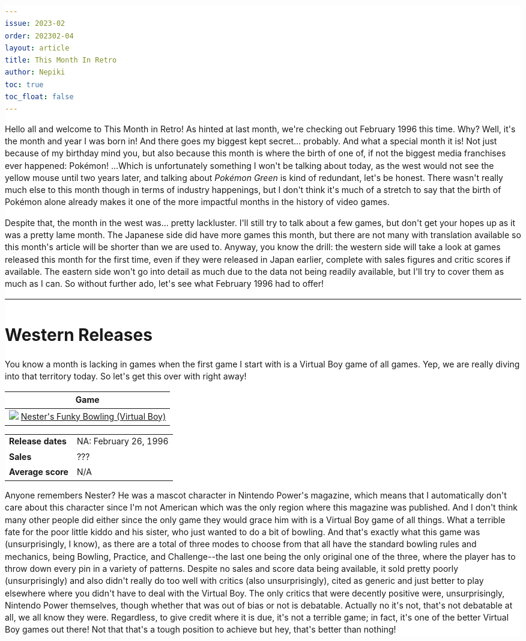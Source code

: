 ```yaml
---
issue: 2023-02
order: 202302-04
layout: article
title: This Month In Retro
author: Nepiki
toc: true
toc_float: false
---
```


Hello all and welcome to This Month in Retro! As hinted at last month, we're checking out February 1996 this time. Why? Well, it's the month and year I was born in! And there goes my biggest kept secret... probably. And what a special month it is! Not just because of my birthday mind you, but also because this month is where the birth of one of, if not the biggest media franchises ever happened: Pokémon! ...Which is unfortunately something I won't be talking about today, as the west would not see the yellow mouse until two years later, and talking about _Pokémon Green_ is kind of redundant, let's be honest. There wasn't really much else to this month though in terms of industry happenings, but I don't think it's much of a stretch to say that the birth of Pokémon alone already makes it one of the more impactful months in the history of video games.

Despite that, the month in the west was... pretty lackluster. I'll still try to talk about a few games, but don't get your hopes up as it was a pretty lame month. The Japanese side did have more games this month, but there are not many with translation available so this month's article will be shorter than we are used to. Anyway, you know the drill: the western side will take a look at games released this month for the first time, even if they were released in Japan earlier, complete with sales figures and critic scores if available. The eastern side won't go into detail as much due to the data not being readily available, but I'll try to cover them as much as I can. So without further ado, let's see what February 1996 had to offer!

***

# Western Releases

You know a month is lacking in games when the first game I start with is a Virtual Boy game of all games. Yep, we are really diving into that territory today. So let's get this over with right away!

| Game                                                                                                                                   |
| -------------------------------------------------------------------------------------------------------------------------------------- |
| ![](https://retroachievements.org/Images/044429.png) [Nester's Funky Bowling (Virtual Boy)]( https://retroachievements.org/game/12595) |

|                   |                       |
| ----------------- | --------------------- |
| **Release dates** | NA: February 26, 1996 |
| **Sales**         | ???                   |
| **Average score** | N/A                   |

Anyone remembers Nester? He was a mascot character in Nintendo Power's magazine, which means that I automatically don't care about this character since I'm not American which was the only region where this magazine was published. And I don't think many other people did either since the only game they would grace him with is a Virtual Boy game of all things. What a terrible fate for the poor little kiddo and his sister, who just wanted to do a bit of bowling. And that's exactly what this game was (unsurprisingly, I know), as there are a total of three modes to choose from that all have the standard bowling rules and mechanics, being Bowling, Practice, and Challenge--the last one being the only original one of the three, where the player has to throw down every pin in a variety of patterns. Despite no sales and score data being available, it sold pretty poorly (unsurprisingly) and also didn't really do too well with critics (also unsurprisingly), cited as generic and just better to play elsewhere where you didn't have to deal with the Virtual Boy. The only critics that were decently positive were, unsurprisingly, Nintendo Power themselves, though whether that was out of bias or not is debatable. Actually no it's not, that's not debatable at all, we all know they were. Regardless, to give credit where it is due, it's not a terrible game; in fact, it's one of the better Virtual Boy games out there! Not that that's a tough position to achieve but hey, that's better than nothing!